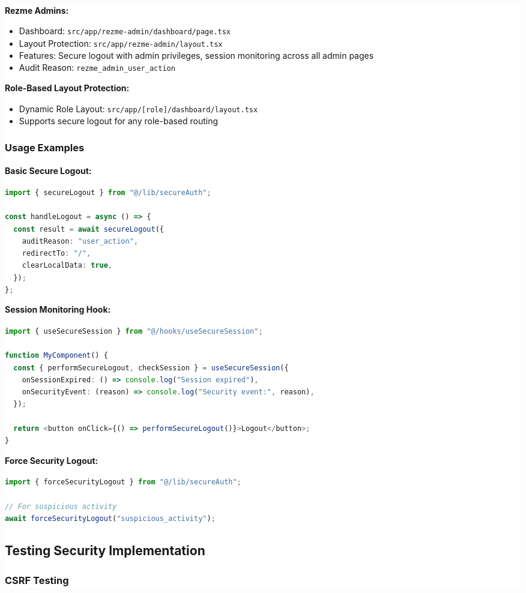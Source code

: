 **Rezme Admins:**

- Dashboard: `src/app/rezme-admin/dashboard/page.tsx`
- Layout Protection: `src/app/rezme-admin/layout.tsx`
- Features: Secure logout with admin privileges, session monitoring across all admin pages
- Audit Reason: `rezme_admin_user_action`

**Role-Based Layout Protection:**

- Dynamic Role Layout: `src/app/[role]/dashboard/layout.tsx`
- Supports secure logout for any role-based routing

### Usage Examples

**Basic Secure Logout:**

```typescript
import { secureLogout } from "@/lib/secureAuth";

const handleLogout = async () => {
  const result = await secureLogout({
    auditReason: "user_action",
    redirectTo: "/",
    clearLocalData: true,
  });
};
```

**Session Monitoring Hook:**

```typescript
import { useSecureSession } from "@/hooks/useSecureSession";

function MyComponent() {
  const { performSecureLogout, checkSession } = useSecureSession({
    onSessionExpired: () => console.log("Session expired"),
    onSecurityEvent: (reason) => console.log("Security event:", reason),
  });

  return <button onClick={() => performSecureLogout()}>Logout</button>;
}
```

**Force Security Logout:**

```typescript
import { forceSecurityLogout } from "@/lib/secureAuth";

// For suspicious activity
await forceSecurityLogout("suspicious_activity");
```

## Testing Security Implementation

### CSRF Testing
